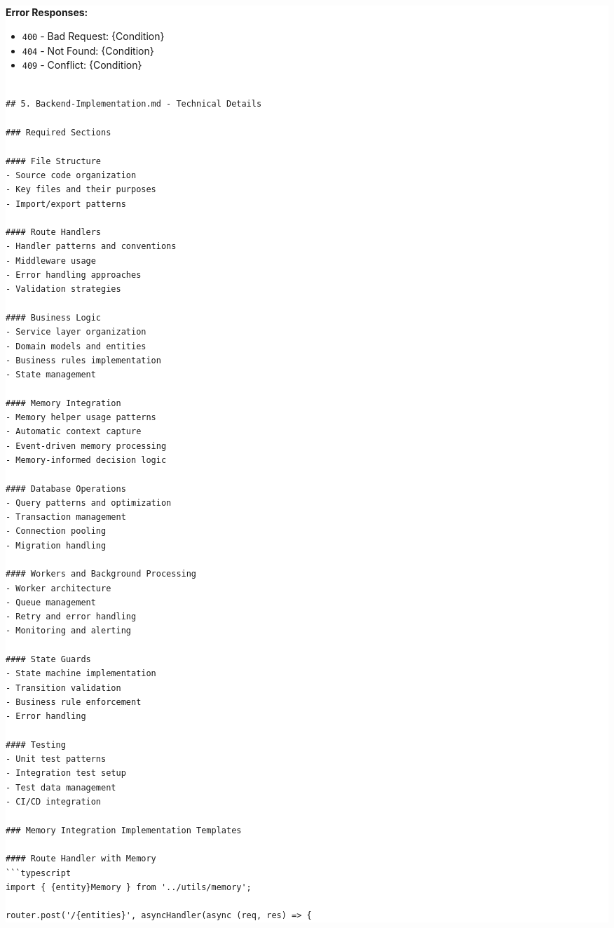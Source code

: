 **Error Responses:**
- `400` - Bad Request: {Condition}
- `404` - Not Found: {Condition}
- `409` - Conflict: {Condition}
```

## 5. Backend-Implementation.md - Technical Details

### Required Sections

#### File Structure
- Source code organization
- Key files and their purposes
- Import/export patterns

#### Route Handlers
- Handler patterns and conventions
- Middleware usage
- Error handling approaches
- Validation strategies

#### Business Logic
- Service layer organization
- Domain models and entities
- Business rules implementation
- State management

#### Memory Integration
- Memory helper usage patterns
- Automatic context capture
- Event-driven memory processing
- Memory-informed decision logic

#### Database Operations
- Query patterns and optimization
- Transaction management
- Connection pooling
- Migration handling

#### Workers and Background Processing
- Worker architecture
- Queue management
- Retry and error handling
- Monitoring and alerting

#### State Guards
- State machine implementation
- Transition validation
- Business rule enforcement
- Error handling

#### Testing
- Unit test patterns
- Integration test setup
- Test data management
- CI/CD integration

### Memory Integration Implementation Templates

#### Route Handler with Memory
```typescript
import { {entity}Memory } from '../utils/memory';

router.post('/{entities}', asyncHandler(async (req, res) => {
```